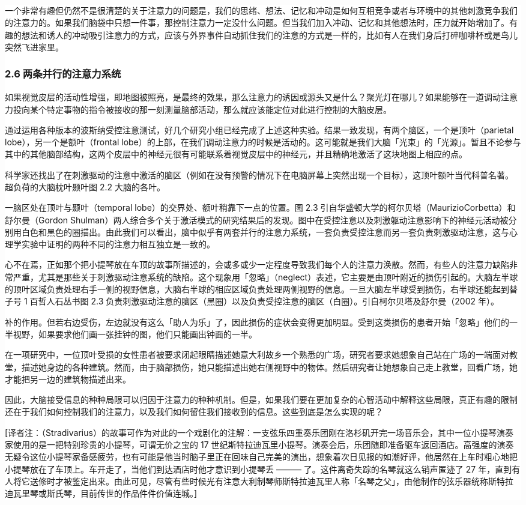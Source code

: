 一个非常有趣但仍然不是很清楚的关于注意力的问题是，我们的思绪、想法、记忆和冲动是如何互相竞争或者与环境中的其他刺激竞争我们的注意力的。如果我们脑袋中只想一件事，那控制注意力一定没什么问题。但当我们加入冲动、记忆和其他想法时，压力就开始增加了。有趣的想法和诱人的冲动吸引注意力的方式，应该与外界事件自动抓住我们的注意的方式是一样的，比如有人在我们身后打碎咖啡杯或是鸟儿突然飞进家里。

### 2.6 两条并行的注意力系统

如果视觉皮层的活动性增强，即地图被照亮，是最终的效果，那么注意力的诱因或源头又是什么？聚光灯在哪儿？如果能够在一道调动注意力投向某个特定事物的指令被接收的那一刻测量脑部活动，那么就应该能定位对此进行控制的大脑皮层。

通过运用各种版本的波斯纳受控注意测试，好几个研究小组已经完成了上述这种实验。结果一致发现，有两个脑区，一个是顶叶（parietal lobe），另一个是额叶（frontal lobe）的上部，在我们调动注意力的时候是活动的。这可能就是我们大脑「光束」的「光源」。暂且不论参与其中的其他脑部结构，这两个皮层中的神经元很有可能联系着视觉皮层中的神经元，并且精确地激活了这块地图上相应的点。

科学家还找出了在刺激驱动的注意中激活的脑区（例如在没有预警的情况下在电脑屏幕上突然出现一个目标），这顶叶额叶当代科普名著。超负荷的大脑枕叶颞叶图 2.2 大脑的各叶。

一脑区处在顶叶与颞叶（temporal lobe）的交界处、额叶稍靠下一点的位置。图 2.3 引自华盛顿大学的柯尔贝塔（MaurizioCorbetta）和舒尔曼（Gordon Shulman）两人综合多个关于激活模式的研究结果后的发现。图中在受控注意以及刺激躯动注意影响下的神经元活动被分别用白色和黑色的圈描出。由此我们可以看出，脑中似乎有两套并行的注意力系统，一套负责受控注意而另一套负责刺激驱动注意，这与心理学实验中证明的两种不同的注意力相互独立是一致的。

心不在焉，正如那个把小提琴放在车顶的故事所描述的，会或多或少一定程度导致我们每个人的注意力涣散。然而，有些人的注意力缺陷非常严重，尤其是那些关于刺激驱动注意系统的缺陷。这个现象用「忽略」（neglect）表述，它主要是由顶叶附近的损伤引起的。大脑左半球的顶叶区域负责处理右手一侧的视野信息，大脑右半球的相应区域负责处理两侧视野的信息。一旦大脑左半球受到损伤，右半球还能起到替子号 1 百哲人石丛书图 2.3 负责刺激驱动注意的脑区（黑圈）以及负责受控注意的脑区（白圈）。引自柯尔贝塔及舒尔曼（2002 年）。

补的作用。但若右边受伤，左边就没有这么「助人为乐」了，因此损伤的症状会变得更加明显。受到这类损伤的患者开始「忽略」他们的一半视野，如果要求他们画一张挂钟的图，他们只能画出钟面的一半。

在一项研究中，一位顶叶受损的女性患者被要求闭起眼睛描述她意大利故乡一个熟悉的广场，研究者要求她想象自己站在广场的一端面对教堂，描述她身边的各种建筑。然而，由于脑部损伤，她只能描述出她右侧视野中的物体。然后研究者让她想象自己走上教堂，回看广场，她才能把另一边的建筑物描述出来。

因此，大脑接受信息的种种局限可以归因于注意力的种种机制。但是，如果我们要在更加复杂的心智活动中解释这些局限，真正有趣的限制还在于我们如何控制我们的注意力，以及我们如何留住我们接收到的信息。这些到底是怎么实现的呢？

[译者注：（Stradivarius）的故事可作为对此的一个戏剧化的注解：一支弦乐四重奏乐团刚在洛杉矶开完一场音乐会，其中一位小提琴演奏家使用的是一把特别珍贵的小提琴，可谓无价之宝的 17 世纪斯特拉迪瓦里小提琴。演奏会后，乐团随即准备驱车返回酒店。高强度的演奏无疑令这位小提琴家备感疲劳，也有可能是他当时脑子里正在回味自己完美的演出，想象着次日见报的如潮好评，他居然在上车时粗心地把小提琴放在了车顶上。车开走了，当他们到达酒店时他才意识到小提琴丢 ——— 了。这件离奇失踪的名琴就这么销声匿迹了 27 年，直到有人将它送修时才被鉴定出来。由此可见，尽管有些时候光有注意大利制琴师斯特拉迪瓦里人称「名琴之父」，由他制作的弦乐器统称斯特拉迪瓦里琴或斯氏琴，目前传世的作品件件价值连城。]